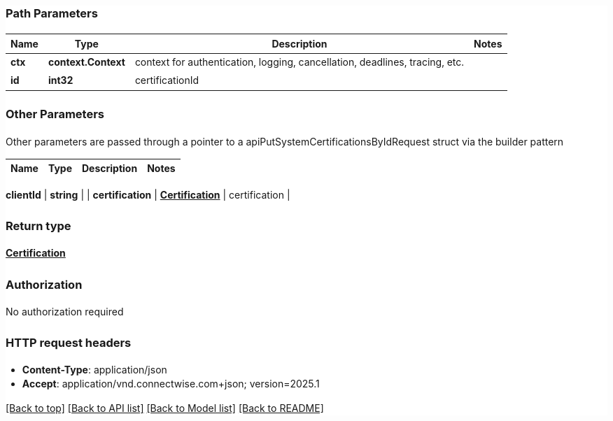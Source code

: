 ### Path Parameters


Name | Type | Description  | Notes
------------- | ------------- | ------------- | -------------
**ctx** | **context.Context** | context for authentication, logging, cancellation, deadlines, tracing, etc.
**id** | **int32** | certificationId | 

### Other Parameters

Other parameters are passed through a pointer to a apiPutSystemCertificationsByIdRequest struct via the builder pattern


Name | Type | Description  | Notes
------------- | ------------- | ------------- | -------------

 **clientId** | **string** |  | 
 **certification** | [**Certification**](Certification.md) | certification | 

### Return type

[**Certification**](Certification.md)

### Authorization

No authorization required

### HTTP request headers

- **Content-Type**: application/json
- **Accept**: application/vnd.connectwise.com+json; version=2025.1

[[Back to top]](#) [[Back to API list]](../README.md#documentation-for-api-endpoints)
[[Back to Model list]](../README.md#documentation-for-models)
[[Back to README]](../README.md)

